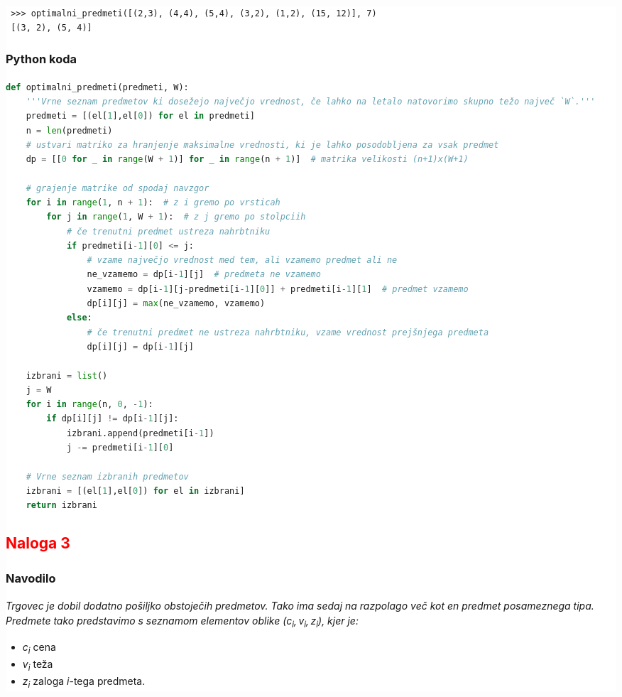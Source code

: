      >>> optimalni_predmeti([(2,3), (4,4), (5,4), (3,2), (1,2), (15, 12)], 7)
     [(3, 2), (5, 4)]


### __Python koda__

```py
def optimalni_predmeti(predmeti, W):
    '''Vrne seznam predmetov ki dosežejo največjo vrednost, če lahko na letalo natovorimo skupno težo največ `W`.'''
    predmeti = [(el[1],el[0]) for el in predmeti]
    n = len(predmeti)
    # ustvari matriko za hranjenje maksimalne vrednosti, ki je lahko posodobljena za vsak predmet
    dp = [[0 for _ in range(W + 1)] for _ in range(n + 1)]  # matrika velikosti (n+1)x(W+1)
    
    # grajenje matrike od spodaj navzgor
    for i in range(1, n + 1):  # z i gremo po vrsticah
        for j in range(1, W + 1):  # z j gremo po stolpciih
            # če trenutni predmet ustreza nahrbtniku
            if predmeti[i-1][0] <= j:
                # vzame največjo vrednost med tem, ali vzamemo predmet ali ne
                ne_vzamemo = dp[i-1][j]  # predmeta ne vzamemo
                vzamemo = dp[i-1][j-predmeti[i-1][0]] + predmeti[i-1][1]  # predmet vzamemo
                dp[i][j] = max(ne_vzamemo, vzamemo)
            else:
                # če trenutni predmet ne ustreza nahrbtniku, vzame vrednost prejšnjega predmeta
                dp[i][j] = dp[i-1][j]

    izbrani = list()
    j = W
    for i in range(n, 0, -1):
        if dp[i][j] != dp[i-1][j]:
            izbrani.append(predmeti[i-1])
            j -= predmeti[i-1][0]

    # Vrne seznam izbranih predmetov
    izbrani = [(el[1],el[0]) for el in izbrani]
    return izbrani

```




## <span style="color: red">Naloga 3</span> 
### __Navodilo__
_Trgovec je dobil dodatno pošiljko obstoječih predmetov. Tako ima sedaj na razpolago več
kot en predmet posameznega tipa. Predmete tako predstavimo s seznamom elementov oblike
$(c_i, v_i, z_i)$, kjer je:_
 * $c_i$ cena
 * $v_i$ teža
 * $z_i$ zaloga
 $i$-tega predmeta.
 